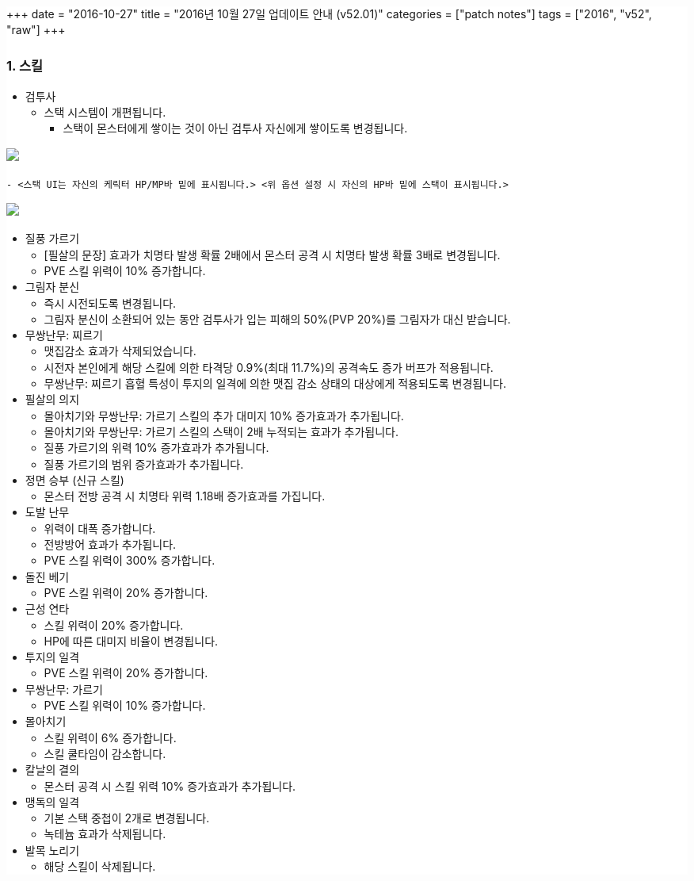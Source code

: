 +++
date = "2016-10-27"
title = "2016년 10월 27일 업데이트 안내 (v52.01)"
categories = ["patch notes"]
tags = ["2016", "v52", "raw"]
+++

### 1. 스킬
- 검투사
  - 스택 시스템이 개편됩니다.
    - 스택이 몬스터에게 쌓이는 것이 아닌 검투사 자신에게 쌓이도록 변경됩니다.

![](https://seraphinush-gaming.github.io/mysterium/images/patch-notes/2016-10-27-1.png)

    - <스택 UI는 자신의 케릭터 HP/MP바 밑에 표시됩니다.> <위 옵션 설정 시 자신의 HP바 밑에 스택이 표시됩니다.> 

![](https://seraphinush-gaming.github.io/mysterium/images/patch-notes/2016-10-27-2.png)

  - 질풍 가르기
    - [필살의 문장] 효과가 치명타 발생 확률 2배에서 몬스터 공격 시 치명타 발생 확률 3배로 변경됩니다.
    - PVE 스킬 위력이 10% 증가합니다.
  - 그림자 분신
    - 즉시 시전되도록 변경됩니다.
    - 그림자 분신이 소환되어 있는 동안 검투사가 입는 피해의 50%(PVP 20%)를 그림자가 대신 받습니다.
  - 무쌍난무: 찌르기
    - 맷집감소 효과가 삭제되었습니다.
    - 시전자 본인에게 해당 스킬에 의한 타격당 0.9%(최대 11.7%)의 공격속도 증가 버프가 적용됩니다.
    - 무쌍난무: 찌르기 흡혈 특성이 투지의 일격에 의한 맷집 감소 상태의 대상에게 적용되도록 변경됩니다.
  - 필살의 의지
    - 몰아치기와 무쌍난무: 가르기 스킬의 추가 대미지 10% 증가효과가 추가됩니다.
    - 몰아치기와 무쌍난무: 가르기 스킬의 스택이 2배 누적되는 효과가 추가됩니다.
    - 질풍 가르기의 위력 10% 증가효과가 추가됩니다.
    - 질풍 가르기의 범위 증가효과가 추가됩니다.
  - 정면 승부 (신규 스킬)
    - 몬스터 전방 공격 시 치명타 위력 1.18배 증가효과를 가집니다.
  - 도발 난무
    - 위력이 대폭 증가합니다.
    - 전방방어 효과가 추가됩니다.
    - PVE 스킬 위력이 300% 증가합니다.
  - 돌진 베기
    - PVE 스킬 위력이 20% 증가합니다.
  - 근성 연타
    - 스킬 위력이 20% 증가합니다.
    - HP에 따른 대미지 비율이 변경됩니다.
  - 투지의 일격
    - PVE 스킬 위력이 20% 증가합니다.
  - 무쌍난무: 가르기
    - PVE 스킬 위력이 10% 증가합니다.
  - 몰아치기
    - 스킬 위력이 6% 증가합니다.
    - 스킬 쿨타임이 감소합니다.
  - 칼날의 결의
    - 몬스터 공격 시 스킬 위력 10% 증가효과가 추가됩니다.
  - 맹독의 일격
    - 기본 스택 중첩이 2개로 변경됩니다.
    - 녹테늄 효과가 삭제됩니다.
  - 발목 노리기
    - 해당 스킬이 삭제됩니다.
